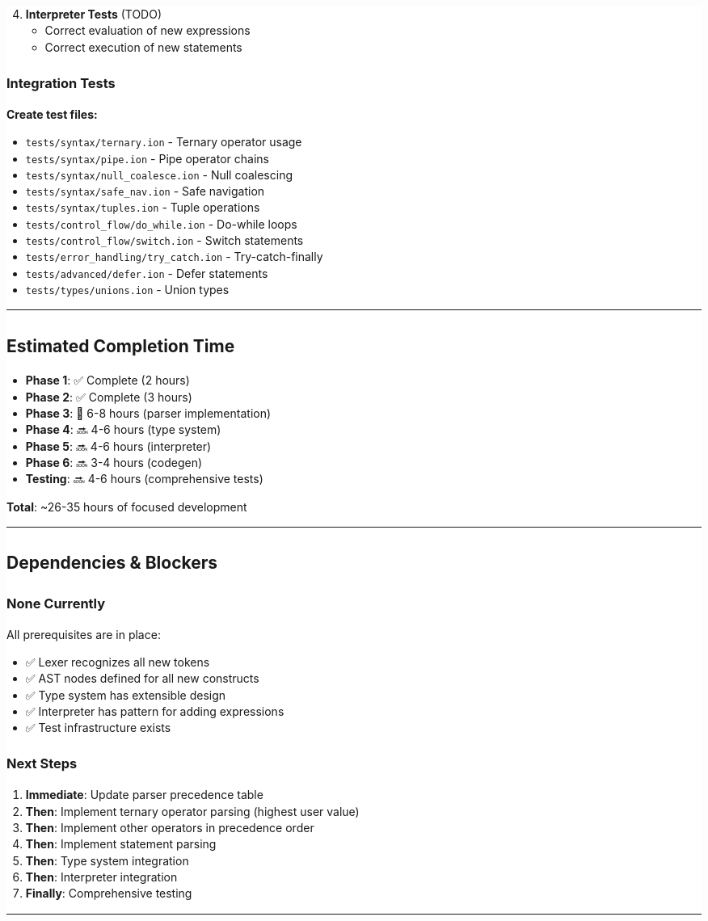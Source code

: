 4. **Interpreter Tests** (TODO)
   - Correct evaluation of new expressions
   - Correct execution of new statements

### Integration Tests

**Create test files:**
- `tests/syntax/ternary.ion` - Ternary operator usage
- `tests/syntax/pipe.ion` - Pipe operator chains
- `tests/syntax/null_coalesce.ion` - Null coalescing
- `tests/syntax/safe_nav.ion` - Safe navigation
- `tests/syntax/tuples.ion` - Tuple operations
- `tests/control_flow/do_while.ion` - Do-while loops
- `tests/control_flow/switch.ion` - Switch statements
- `tests/error_handling/try_catch.ion` - Try-catch-finally
- `tests/advanced/defer.ion` - Defer statements
- `tests/types/unions.ion` - Union types

---

## Estimated Completion Time

- **Phase 1**: ✅ Complete (2 hours)
- **Phase 2**: ✅ Complete (3 hours)
- **Phase 3**: 🚧 6-8 hours (parser implementation)
- **Phase 4**: 🔜 4-6 hours (type system)
- **Phase 5**: 🔜 4-6 hours (interpreter)
- **Phase 6**: 🔜 3-4 hours (codegen)
- **Testing**: 🔜 4-6 hours (comprehensive tests)

**Total**: ~26-35 hours of focused development

---

## Dependencies & Blockers

### None Currently

All prerequisites are in place:
- ✅ Lexer recognizes all new tokens
- ✅ AST nodes defined for all new constructs
- ✅ Type system has extensible design
- ✅ Interpreter has pattern for adding expressions
- ✅ Test infrastructure exists

### Next Steps

1. **Immediate**: Update parser precedence table
2. **Then**: Implement ternary operator parsing (highest user value)
3. **Then**: Implement other operators in precedence order
4. **Then**: Implement statement parsing
5. **Then**: Type system integration
6. **Then**: Interpreter integration
7. **Finally**: Comprehensive testing

---